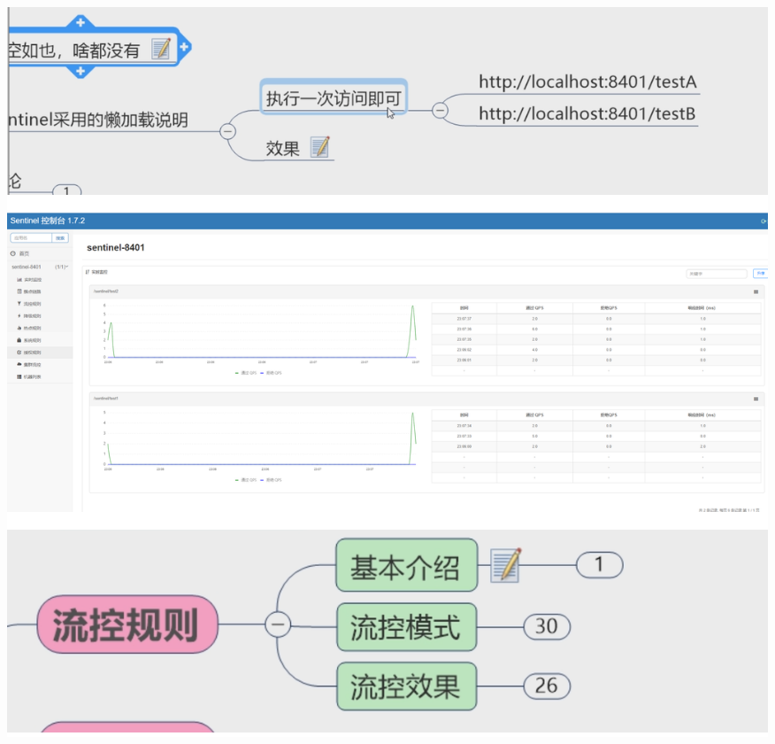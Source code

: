 ![image-20200810222755919](sentinel.assets/image-20200810222755919.png)

![image-20200810230804121](sentinel.assets/image-20200810230804121.png)

![image-20200810233033399](sentinel.assets/image-20200810233033399.png)
